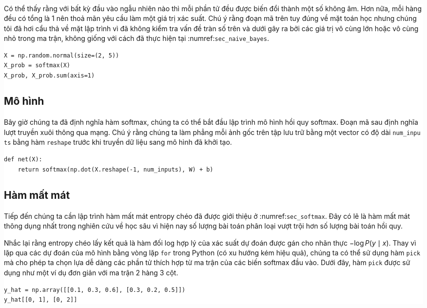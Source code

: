 

Có thể thấy rằng với bất kỳ đầu vào ngẫu nhiên nào thì mỗi phần tử đều được biến đổi thành một số không âm.
Hơn nữa, mỗi hàng đều có tổng là 1 nên thoả mãn yêu cầu làm một giá trị xác suất.
Chú ý rằng đoạn mã trên tuy đúng về mặt toán học nhưng chúng tôi đã hơi cẩu thả về mặt lập trình vì đã không kiểm tra vấn đề tràn số trên và dưới gây ra bởi các giá trị vô cùng lớn hoặc vô cùng nhỏ trong ma trận, không giống với cách đã thực hiện tại :numref:`sec_naive_bayes`.

```{.python .input  n=7}
X = np.random.normal(size=(2, 5))
X_prob = softmax(X)
X_prob, X_prob.sum(axis=1)
```











## Mô hình



Bây giờ chúng ta đã định nghĩa hàm softmax, chúng ta có thể bắt đầu lập trình mô hình hồi quy softmax.
Đoạn mã sau định nghĩa lượt truyền xuôi thông qua mạng.
Chú ý rằng chúng ta làm phẳng mỗi ảnh gốc trên tập lưu trữ bằng một vector có độ dài `num_inputs` bằng hàm `reshape` trước khi truyền dữ liệu sang mô hình đã khởi tạo.

```{.python .input  n=8}
def net(X):
    return softmax(np.dot(X.reshape(-1, num_inputs), W) + b)
```



## Hàm mất mát



Tiếp đến chúng ta cần lập trình hàm mất mát entropy chéo đã được giới thiệu ở :numref:`sec_softmax`.
Đây có lẽ là hàm mất mát thông dụng nhất trong nghiên cứu về học sâu vì hiện nay số lượng bài toán phân loại vượt trội hơn số lượng bài toán hồi quy.



Nhắc lại rằng entropy chéo lấy kết quả là hàm đối log hợp lý của xác suất dự đoán được gán cho nhãn thực $-\log P(y \mid x)$.
Thay vì lặp qua các dự đoán của mô hình bằng vòng lặp `for` trong Python (có xu hướng kém hiệu quả),
chúng ta có thể sử dụng hàm `pick` mà cho phép ta chọn lựa dễ dàng các phần tử thích hợp từ ma trận của các biến softmax đầu vào.
Dưới đây, hàm `pick` được sử dụng như một ví dụ đơn giản với ma trận $2$ hàng $3$ cột.

```{.python .input  n=9}
y_hat = np.array([[0.1, 0.3, 0.6], [0.3, 0.2, 0.5]])
y_hat[[0, 1], [0, 2]]
```
